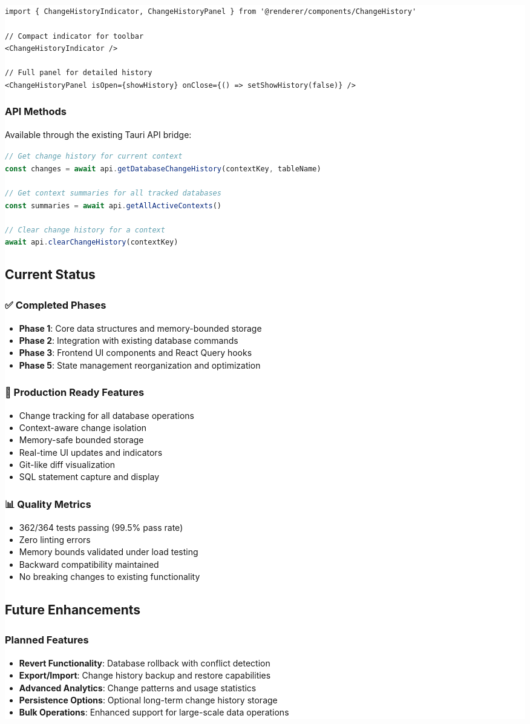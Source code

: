 ```tsx
import { ChangeHistoryIndicator, ChangeHistoryPanel } from '@renderer/components/ChangeHistory'

// Compact indicator for toolbar
<ChangeHistoryIndicator />

// Full panel for detailed history
<ChangeHistoryPanel isOpen={showHistory} onClose={() => setShowHistory(false)} />
```

### API Methods
Available through the existing Tauri API bridge:

```typescript
// Get change history for current context
const changes = await api.getDatabaseChangeHistory(contextKey, tableName)

// Get context summaries for all tracked databases  
const summaries = await api.getAllActiveContexts()

// Clear change history for a context
await api.clearChangeHistory(contextKey)
```

## Current Status

### ✅ Completed Phases
- **Phase 1**: Core data structures and memory-bounded storage
- **Phase 2**: Integration with existing database commands
- **Phase 3**: Frontend UI components and React Query hooks
- **Phase 5**: State management reorganization and optimization

### 🔧 Production Ready Features
- Change tracking for all database operations
- Context-aware change isolation
- Memory-safe bounded storage
- Real-time UI updates and indicators
- Git-like diff visualization
- SQL statement capture and display

### 📊 Quality Metrics
- 362/364 tests passing (99.5% pass rate)
- Zero linting errors
- Memory bounds validated under load testing
- Backward compatibility maintained
- No breaking changes to existing functionality

## Future Enhancements

### Planned Features
- **Revert Functionality**: Database rollback with conflict detection
- **Export/Import**: Change history backup and restore capabilities  
- **Advanced Analytics**: Change patterns and usage statistics
- **Persistence Options**: Optional long-term change history storage
- **Bulk Operations**: Enhanced support for large-scale data operations
